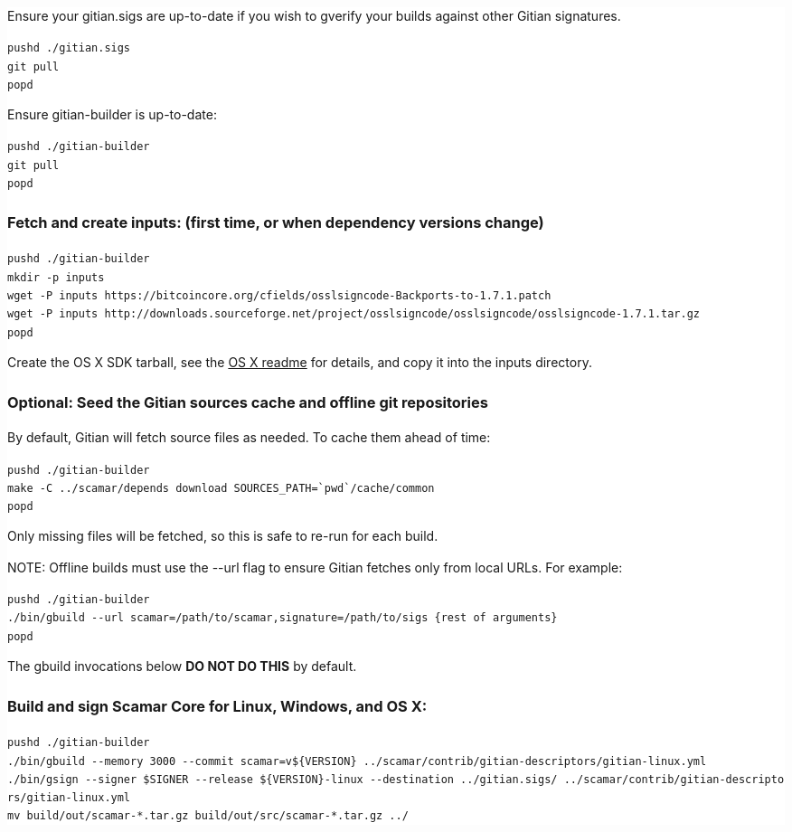 Ensure your gitian.sigs are up-to-date if you wish to gverify your builds against other Gitian signatures.

    pushd ./gitian.sigs
    git pull
    popd

Ensure gitian-builder is up-to-date:

    pushd ./gitian-builder
    git pull
    popd

### Fetch and create inputs: (first time, or when dependency versions change)

    pushd ./gitian-builder
    mkdir -p inputs
    wget -P inputs https://bitcoincore.org/cfields/osslsigncode-Backports-to-1.7.1.patch
    wget -P inputs http://downloads.sourceforge.net/project/osslsigncode/osslsigncode/osslsigncode-1.7.1.tar.gz
    popd

Create the OS X SDK tarball, see the [OS X readme](README_osx.md) for details, and copy it into the inputs directory.

### Optional: Seed the Gitian sources cache and offline git repositories

By default, Gitian will fetch source files as needed. To cache them ahead of time:

    pushd ./gitian-builder
    make -C ../scamar/depends download SOURCES_PATH=`pwd`/cache/common
    popd

Only missing files will be fetched, so this is safe to re-run for each build.

NOTE: Offline builds must use the --url flag to ensure Gitian fetches only from local URLs. For example:

    pushd ./gitian-builder
    ./bin/gbuild --url scamar=/path/to/scamar,signature=/path/to/sigs {rest of arguments}
    popd

The gbuild invocations below <b>DO NOT DO THIS</b> by default.

### Build and sign Scamar Core for Linux, Windows, and OS X:

    pushd ./gitian-builder
    ./bin/gbuild --memory 3000 --commit scamar=v${VERSION} ../scamar/contrib/gitian-descriptors/gitian-linux.yml
    ./bin/gsign --signer $SIGNER --release ${VERSION}-linux --destination ../gitian.sigs/ ../scamar/contrib/gitian-descriptors/gitian-linux.yml
    mv build/out/scamar-*.tar.gz build/out/src/scamar-*.tar.gz ../
